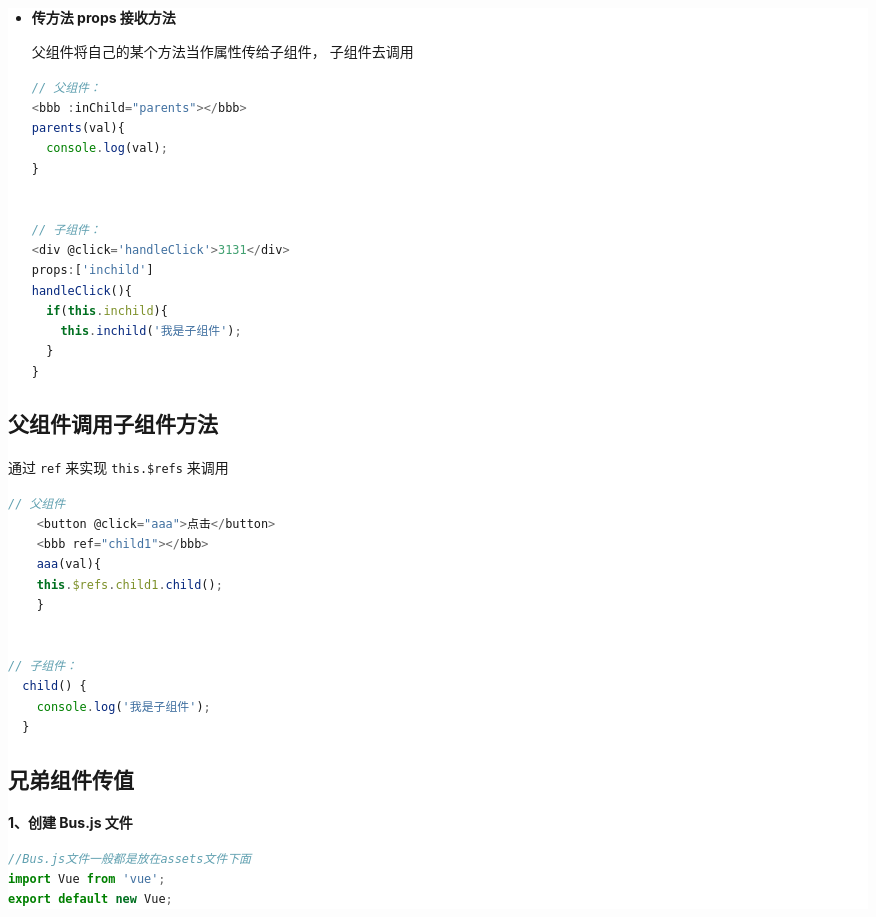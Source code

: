 + **传方法  props 接收方法**

  父组件将自己的某个方法当作属性传给子组件， 子组件去调用

  ```js
  // 父组件：
  <bbb :inChild="parents"></bbb>
  parents(val){
    console.log(val);
  }
  
  
  // 子组件：
  <div @click='handleClick'>3131</div>
  props:['inchild']
  handleClick(){
    if(this.inchild){
      this.inchild('我是子组件'); 
    }
  }
  ```

  

## 父组件调用子组件方法

通过  `ref`  来实现   `this.$refs` 来调用

```js
// 父组件
	<button @click="aaa">点击</button>
	<bbb ref="child1"></bbb>
	aaa(val){
    this.$refs.child1.child();
	}


// 子组件：
  child() {
  	console.log('我是子组件');
  }
```



## 兄弟组件传值

**1、创建 Bus.js 文件**

```js
//Bus.js文件一般都是放在assets文件下面
import Vue from 'vue';
export default new Vue;
```

